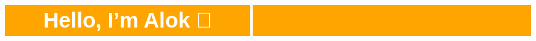 <!DOCTYPE html>
<html lang="en">
<head>
  <meta charset="UTF-8">
  <meta name="viewport" content="width=device-width, initial-scale=1.0">
  <title>Alok's Website</title>
  <style>
    body {
      background-color: orange;
      font-family: Arial, sans-serif;
      text-align: center;
      color: white;
      margin: 0;
      padding: 0;
    }
    h1 {
      margin-top: 100px;
      font-size: 2.5em;
      white-space: nowrap;
      overflow: hidden;
      border-right: 4px solid white;
      width: 0;
      animation: typing 3s steps(30, end) forwards,
                 blink 0.75s step-end infinite;
    }
    @keyframes typing {
      from { width: 0; }
      to { width: 100%; }
    }
    @keyframes blink {
      from, to { border-color: transparent; }
      50% { border-color: white; }
    }
    p {
      font-size: 1.2em;
      margin-top: 20px;
    }
    .btn {
      display: inline-block;
      margin-top: 30px;
      padding: 12px 25px;
      background: white;
      color: orange;
      font-weight: bold;
      text-decoration: none;
      border-radius: 8px;
      transition: 0.3s;
    }
    .btn:hover {
      background: #ffd580;
      color: black;
    }
    .chatbox {
      margin-top: 40px;
      width: 350px;
      height: 400px;
      border: none;
      border-radius: 10px;
      box-shadow: 0 0 10px rgba(0,0,0,0.3);
    }
  </style>
</head>
<body>
  <h1>Hello, I’m Alok 👋</h1>